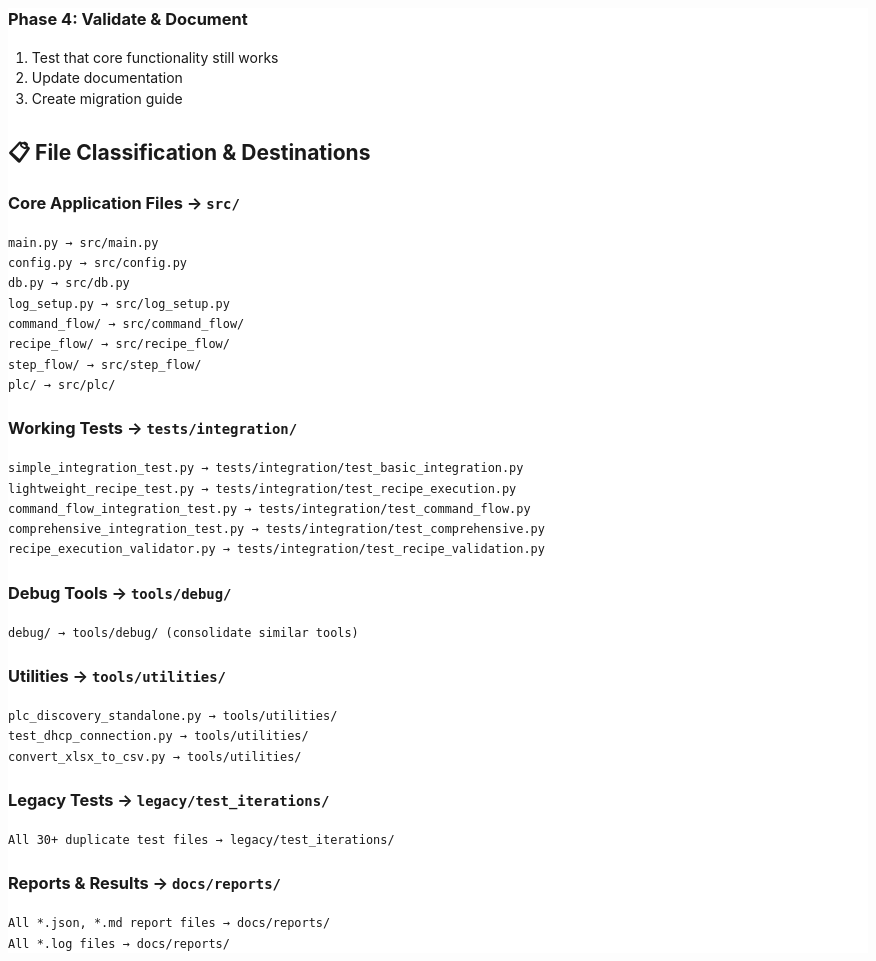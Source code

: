### Phase 4: Validate & Document
1. Test that core functionality still works
2. Update documentation
3. Create migration guide

## 📋 File Classification & Destinations

### Core Application Files → `src/`
```
main.py → src/main.py
config.py → src/config.py  
db.py → src/db.py
log_setup.py → src/log_setup.py
command_flow/ → src/command_flow/
recipe_flow/ → src/recipe_flow/
step_flow/ → src/step_flow/
plc/ → src/plc/
```

### Working Tests → `tests/integration/`
```
simple_integration_test.py → tests/integration/test_basic_integration.py
lightweight_recipe_test.py → tests/integration/test_recipe_execution.py
command_flow_integration_test.py → tests/integration/test_command_flow.py
comprehensive_integration_test.py → tests/integration/test_comprehensive.py
recipe_execution_validator.py → tests/integration/test_recipe_validation.py
```

### Debug Tools → `tools/debug/`
```
debug/ → tools/debug/ (consolidate similar tools)
```

### Utilities → `tools/utilities/`
```
plc_discovery_standalone.py → tools/utilities/
test_dhcp_connection.py → tools/utilities/
convert_xlsx_to_csv.py → tools/utilities/
```

### Legacy Tests → `legacy/test_iterations/`
```
All 30+ duplicate test files → legacy/test_iterations/
```

### Reports & Results → `docs/reports/`
```
All *.json, *.md report files → docs/reports/
All *.log files → docs/reports/
```
